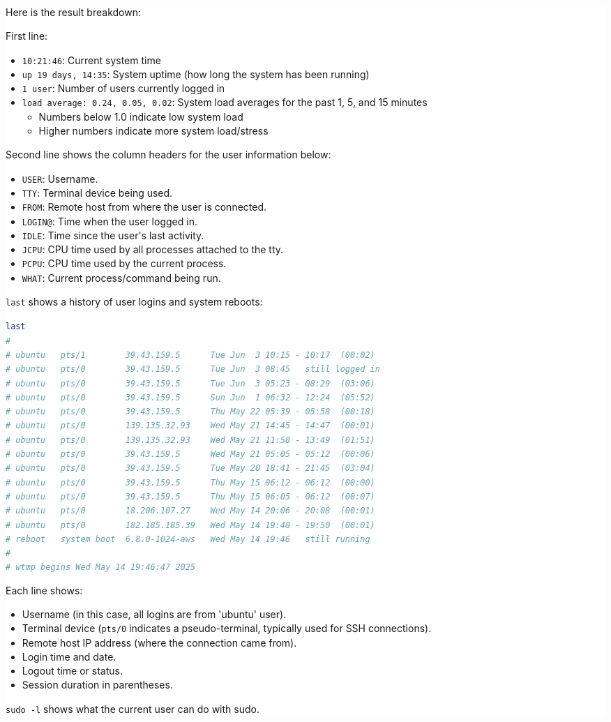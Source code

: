 Here is the result breakdown:

First line:

- `10:21:46`: Current system time
- `up 19 days, 14:35`: System uptime (how long the system has been running)
- `1 user`: Number of users currently logged in
- `load average: 0.24, 0.05, 0.02`: System load averages for the past 1, 5, and 15 minutes
  - Numbers below 1.0 indicate low system load
  - Higher numbers indicate more system load/stress

Second line shows the column headers for the user information below:

- `USER`: Username.
- `TTY`: Terminal device being used.
- `FROM`: Remote host from where the user is connected.
- `LOGIN@`: Time when the user logged in.
- `IDLE`: Time since the user's last activity.
- `JCPU`: CPU time used by all processes attached to the tty.
- `PCPU`: CPU time used by the current process.
- `WHAT`: Current process/command being run.

`last` shows a history of user logins and system reboots:

```sh
last
# 
# ubuntu   pts/1        39.43.159.5      Tue Jun  3 10:15 - 10:17  (00:02)
# ubuntu   pts/0        39.43.159.5      Tue Jun  3 08:45   still logged in
# ubuntu   pts/0        39.43.159.5      Tue Jun  3 05:23 - 08:29  (03:06)
# ubuntu   pts/0        39.43.159.5      Sun Jun  1 06:32 - 12:24  (05:52)
# ubuntu   pts/0        39.43.159.5      Thu May 22 05:39 - 05:58  (00:18)
# ubuntu   pts/0        139.135.32.93    Wed May 21 14:45 - 14:47  (00:01)
# ubuntu   pts/0        139.135.32.93    Wed May 21 11:58 - 13:49  (01:51)
# ubuntu   pts/0        39.43.159.5      Wed May 21 05:05 - 05:12  (00:06)
# ubuntu   pts/0        39.43.159.5      Tue May 20 18:41 - 21:45  (03:04)
# ubuntu   pts/0        39.43.159.5      Thu May 15 06:12 - 06:12  (00:00)
# ubuntu   pts/0        39.43.159.5      Thu May 15 06:05 - 06:12  (00:07)
# ubuntu   pts/0        18.206.107.27    Wed May 14 20:06 - 20:08  (00:01)
# ubuntu   pts/0        182.185.185.39   Wed May 14 19:48 - 19:50  (00:01)
# reboot   system boot  6.8.0-1024-aws   Wed May 14 19:46   still running
# 
# wtmp begins Wed May 14 19:46:47 2025
```

Each line shows:

- Username (in this case, all logins are from 'ubuntu' user).
- Terminal device (`pts/0` indicates a pseudo-terminal, typically used for SSH connections).
- Remote host IP address (where the connection came from).
- Login time and date.
- Logout time or status.
- Session duration in parentheses.

`sudo -l` shows what the current user can do with sudo.
